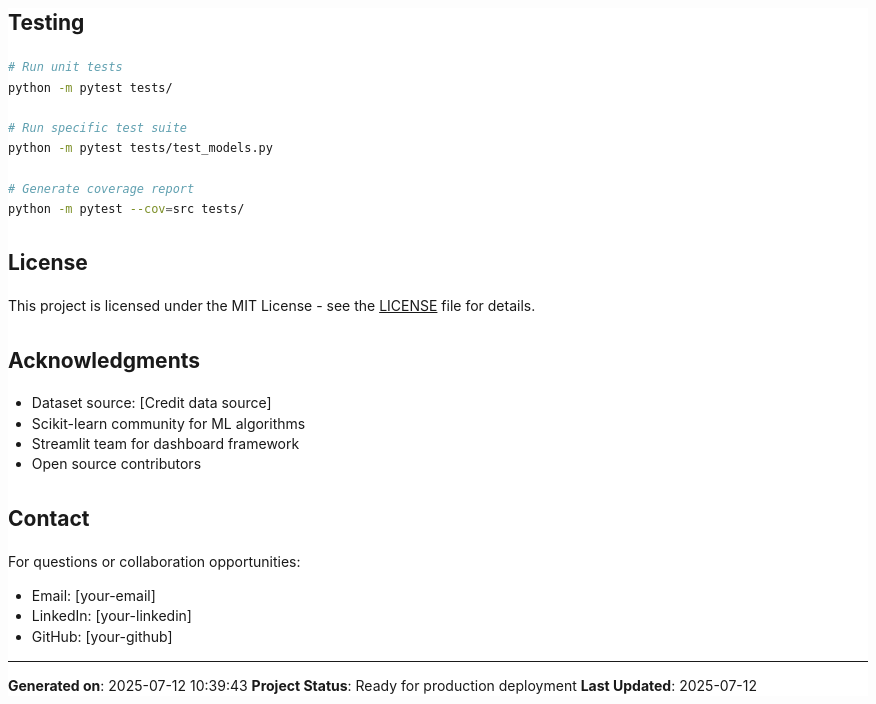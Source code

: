 ## Testing

```bash
# Run unit tests
python -m pytest tests/

# Run specific test suite
python -m pytest tests/test_models.py

# Generate coverage report
python -m pytest --cov=src tests/
```

## License

This project is licensed under the MIT License - see the [LICENSE](LICENSE) file for details.

## Acknowledgments

- Dataset source: [Credit data source]
- Scikit-learn community for ML algorithms
- Streamlit team for dashboard framework
- Open source contributors

## Contact

For questions or collaboration opportunities:
- Email: [your-email]
- LinkedIn: [your-linkedin]
- GitHub: [your-github]

---

**Generated on**: 2025-07-12 10:39:43
**Project Status**: Ready for production deployment
**Last Updated**: 2025-07-12
